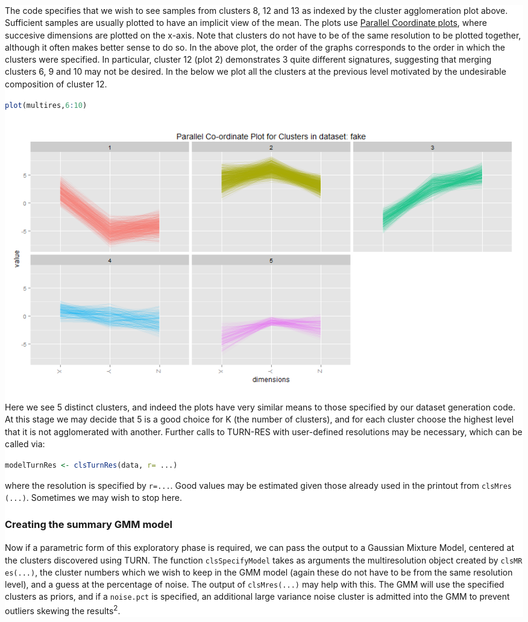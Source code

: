 The code specifies that we wish to see samples from clusters 8, 12 and 13 as indexed by the cluster agglomeration plot above. Sufficient samples are usually plotted to have an implicit view of the mean. The plots use [Parallel Coordinate plots](https://en.wikipedia.org/wiki/Parallel_coordinates), where succesive dimensions are plotted on the x-axis. Note that clusters do not have to be of the same resolution to be plotted together, although it often makes better sense to do so. In the above plot, the order of the graphs corresponds to the order in which the clusters were specified. In particular, cluster 12 (plot 2) demonstrates 3 quite different signatures, suggesting that merging clusters 6, 9 and 10 may not be desired. In the below we plot all the clusters at the previous level motivated by the undesirable composition of cluster 12.

```R
plot(multires,6:10)
```
![alt text](/_images/pcp_6_10.png "Parallel Coordinate Plot")

Here we see 5 distinct clusters, and indeed the plots have very similar means to those specified by our dataset generation code. At this stage we may decide that 5 is a good choice for K (the number of clusters), and for each cluster choose the highest level that it is not agglomerated with another. Further calls to TURN-RES with user-defined resolutions may be necessary, which can be called via: 
```R
modelTurnRes <- clsTurnRes(data, r= ...)
```
where the resolution is specified by `r=...`. Good values may be estimated given those already used in the printout from `clsMres(...)`. Sometimes we may wish to stop here.


### Creating the summary GMM model
Now if a parametric form of this exploratory phase is required, we can pass the output to a Gaussian Mixture Model, centered at the clusters discovered using TURN. The function `clsSpecifyModel` takes as arguments the multiresolution object created by `clsMRes(...)`, the cluster numbers which we wish to keep in the GMM model (again these do not have to be from the same resolution level), and a guess at the percentage of noise. The output of `clsMres(...)` may help with this. The GMM will use the specified clusters as priors, and if a `noise.pct` is specified, an additional large variance noise cluster is admitted into the GMM to prevent outliers skewing the results<sup>2</sup>.

